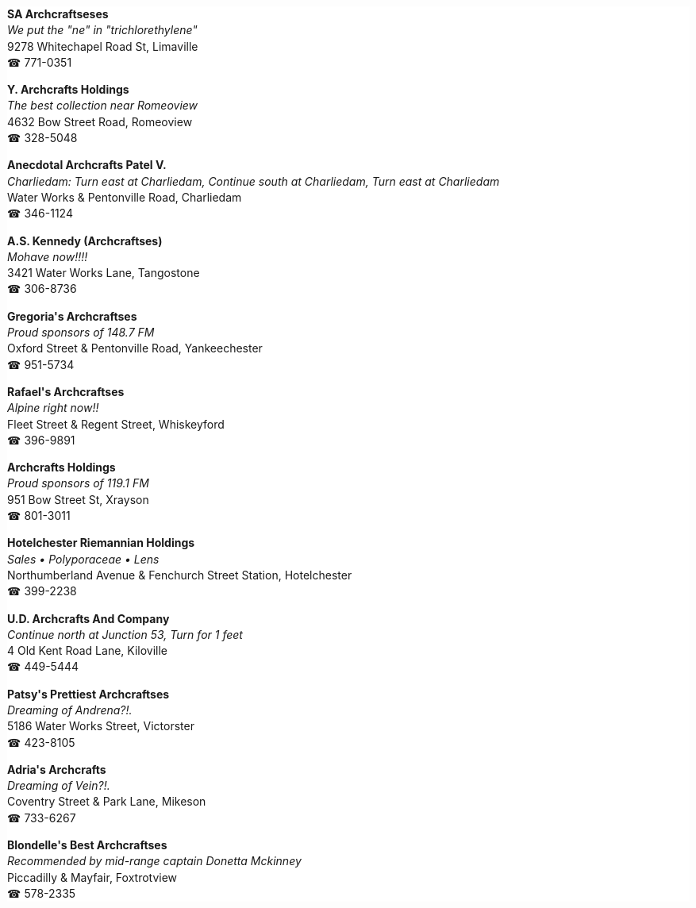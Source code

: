 **SA Archcraftseses**  
_We put the "ne" in "trichlorethylene"_  
9278 Whitechapel Road St, Limaville  
☎ 771-0351

**Y. Archcrafts Holdings**  
_The best collection near Romeoview_  
4632 Bow Street Road, Romeoview  
☎ 328-5048

**Anecdotal Archcrafts Patel V.**  
_Charliedam: Turn east at Charliedam, Continue south at Charliedam, Turn east at Charliedam_  
Water Works & Pentonville Road, Charliedam  
☎ 346-1124

**A.S. Kennedy (Archcraftses)**  
_Mohave now!!!!_  
3421 Water Works Lane, Tangostone  
☎ 306-8736

**Gregoria's Archcraftses**  
_Proud sponsors of 148.7 FM_  
Oxford Street & Pentonville Road, Yankeechester  
☎ 951-5734

**Rafael's Archcraftses**  
_Alpine right now!!_  
Fleet Street & Regent Street, Whiskeyford  
☎ 396-9891

**Archcrafts Holdings**  
_Proud sponsors of 119.1 FM_  
951 Bow Street St, Xrayson  
☎ 801-3011

**Hotelchester Riemannian Holdings**  
_Sales • Polyporaceae • Lens_  
Northumberland Avenue & Fenchurch Street Station, Hotelchester  
☎ 399-2238

**U.D. Archcrafts And Company**  
_Continue north at Junction 53, Turn for 1 feet_  
4 Old Kent Road Lane, Kiloville  
☎ 449-5444

**Patsy's Prettiest Archcraftses**  
_Dreaming of Andrena?!._  
5186 Water Works Street, Victorster  
☎ 423-8105

**Adria's Archcrafts**  
_Dreaming of Vein?!._  
Coventry Street & Park Lane, Mikeson  
☎ 733-6267

**Blondelle's Best Archcraftses**  
_Recommended by mid-range captain Donetta Mckinney_  
Piccadilly & Mayfair, Foxtrotview  
☎ 578-2335
